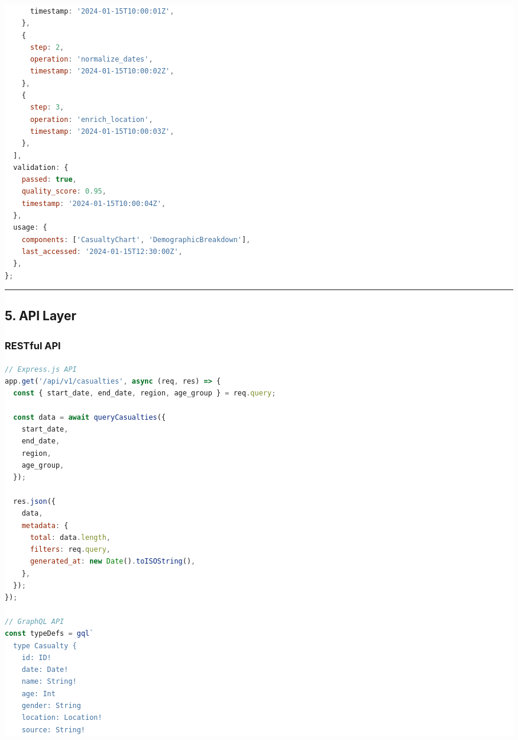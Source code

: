 ```javascript
      timestamp: '2024-01-15T10:00:01Z',
    },
    {
      step: 2,
      operation: 'normalize_dates',
      timestamp: '2024-01-15T10:00:02Z',
    },
    {
      step: 3,
      operation: 'enrich_location',
      timestamp: '2024-01-15T10:00:03Z',
    },
  ],
  validation: {
    passed: true,
    quality_score: 0.95,
    timestamp: '2024-01-15T10:00:04Z',
  },
  usage: {
    components: ['CasualtyChart', 'DemographicBreakdown'],
    last_accessed: '2024-01-15T12:30:00Z',
  },
};
```

---

## 5. API Layer

### RESTful API
```javascript
// Express.js API
app.get('/api/v1/casualties', async (req, res) => {
  const { start_date, end_date, region, age_group } = req.query;
  
  const data = await queryCasualties({
    start_date,
    end_date,
    region,
    age_group,
  });
  
  res.json({
    data,
    metadata: {
      total: data.length,
      filters: req.query,
      generated_at: new Date().toISOString(),
    },
  });
});

// GraphQL API
const typeDefs = gql`
  type Casualty {
    id: ID!
    date: Date!
    name: String!
    age: Int
    gender: String
    location: Location!
    source: String!
```